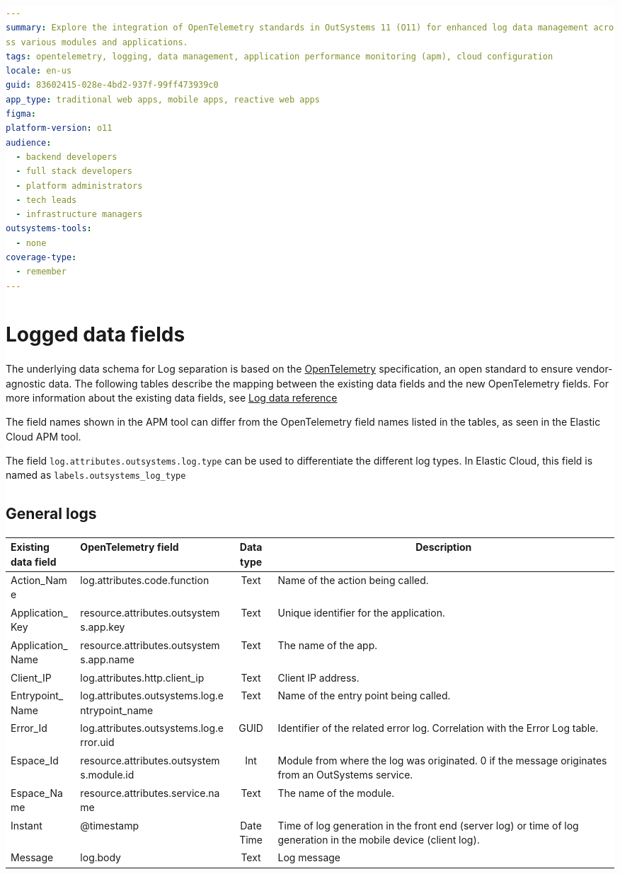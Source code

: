 ```yaml
---
summary: Explore the integration of OpenTelemetry standards in OutSystems 11 (O11) for enhanced log data management across various modules and applications.
tags: opentelemetry, logging, data management, application performance monitoring (apm), cloud configuration
locale: en-us
guid: 83602415-028e-4bd2-937f-99ff473939c0
app_type: traditional web apps, mobile apps, reactive web apps
figma:
platform-version: o11
audience:
  - backend developers
  - full stack developers
  - platform administrators
  - tech leads
  - infrastructure managers
outsystems-tools:
  - none
coverage-type:
  - remember
---
```


# Logged data fields

The underlying data schema for Log separation is based on the [OpenTelemetry](https://opentelemetry.io/) specification, an open standard to ensure vendor-agnostic data. The following tables describe the mapping between the existing data fields and the new OpenTelemetry fields. For more information about the existing data fields, see [Log data reference](../logging/reference.md)

<div class="info" markdown="1">

The field names shown in the APM tool can differ from the OpenTelemetry field names listed in the tables, as seen in the Elastic Cloud APM tool.

The field `log.attributes.outsystems.log.type` can be used to differentiate the different log types. In Elastic Cloud, this field is named as `labels.outsystems_log_type`

</div>

## General logs

|Existing data field|OpenTelemetry field|Data type|Description|
|:-|:-|:-:|-|
|Action_Name|log.attributes.code.function|Text|Name of the action being called.|
|Application_Key|resource.attributes.outsystems.app.key|Text|Unique identifier for the application.|
|Application_Name|resource.attributes.outsystems.app.name|Text|The name of the app.|
|Client_IP|log.attributes.http.client_ip|Text|Client IP address.|
|Entrypoint_Name|log.attributes.outsystems.log.entrypoint_name|Text|Name of the entry point being called.|
|Error_Id|log.attributes.outsystems.log.error.uid|GUID|Identifier of the related error log. Correlation with the Error Log table.|
|Espace_Id|resource.attributes.outsystems.module.id|Int|Module from where the log was originated. 0 if the message originates from an OutSystems service.|
|Espace_Name|resource.attributes.service.name|Text|The name of the module.|
|Instant|@timestamp|Date Time|Time of log generation in the front end (server log) or time of log generation in the mobile device (client log).|
|Message|log.body|Text|Log message|